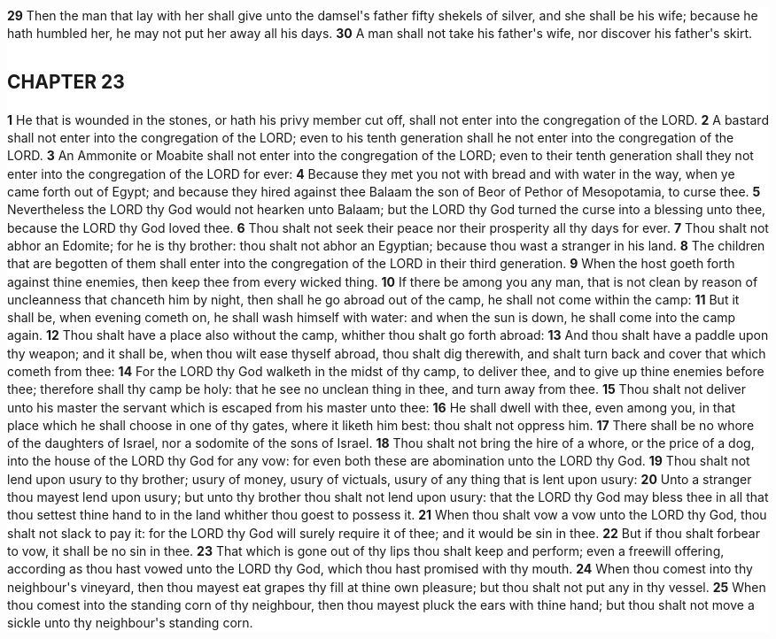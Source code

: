 **29** Then the man that lay with her shall give unto the damsel's father fifty shekels of silver, and she shall be his wife; because he hath humbled her, he may not put her away all his days.
**30** A man shall not take his father's wife, nor discover his father's skirt.

## CHAPTER 23
**1** He that is wounded in the stones, or hath his privy member cut off, shall not enter into the congregation of the LORD.
**2** A bastard shall not enter into the congregation of the LORD; even to his tenth generation shall he not enter into the congregation of the LORD.
**3** An Ammonite or Moabite shall not enter into the congregation of the LORD; even to their tenth generation shall they not enter into the congregation of the LORD for ever:
**4** Because they met you not with bread and with water in the way, when ye came forth out of Egypt; and because they hired against thee Balaam the son of Beor of Pethor of Mesopotamia, to curse thee.
**5** Nevertheless the LORD thy God would not hearken unto Balaam; but the LORD thy God turned the curse into a blessing unto thee, because the LORD thy God loved thee.
**6** Thou shalt not seek their peace nor their prosperity all thy days for ever.
**7** Thou shalt not abhor an Edomite; for he is thy brother: thou shalt not abhor an Egyptian; because thou wast a stranger in his land.
**8** The children that are begotten of them shall enter into the congregation of the LORD in their third generation.
**9** When the host goeth forth against thine enemies, then keep thee from every wicked thing.
**10** If there be among you any man, that is not clean by reason of uncleanness that chanceth him by night, then shall he go abroad out of the camp, he shall not come within the camp:
**11** But it shall be, when evening cometh on, he shall wash himself with water: and when the sun is down, he shall come into the camp again.
**12** Thou shalt have a place also without the camp, whither thou shalt go forth abroad:
**13** And thou shalt have a paddle upon thy weapon; and it shall be, when thou wilt ease thyself abroad, thou shalt dig therewith, and shalt turn back and cover that which cometh from thee:
**14** For the LORD thy God walketh in the midst of thy camp, to deliver thee, and to give up thine enemies before thee; therefore shall thy camp be holy: that he see no unclean thing in thee, and turn away from thee.
**15** Thou shalt not deliver unto his master the servant which is escaped from his master unto thee:
**16** He shall dwell with thee, even among you, in that place which he shall choose in one of thy gates, where it liketh him best: thou shalt not oppress him.
**17** There shall be no whore of the daughters of Israel, nor a sodomite of the sons of Israel.
**18** Thou shalt not bring the hire of a whore, or the price of a dog, into the house of the LORD thy God for any vow: for even both these are abomination unto the LORD thy God.
**19** Thou shalt not lend upon usury to thy brother; usury of money, usury of victuals, usury of any thing that is lent upon usury:
**20** Unto a stranger thou mayest lend upon usury; but unto thy brother thou shalt not lend upon usury: that the LORD thy God may bless thee in all that thou settest thine hand to in the land whither thou goest to possess it.
**21** When thou shalt vow a vow unto the LORD thy God, thou shalt not slack to pay it: for the LORD thy God will surely require it of thee; and it would be sin in thee.
**22** But if thou shalt forbear to vow, it shall be no sin in thee.
**23** That which is gone out of thy lips thou shalt keep and perform; even a freewill offering, according as thou hast vowed unto the LORD thy God, which thou hast promised with thy mouth.
**24** When thou comest into thy neighbour's vineyard, then thou mayest eat grapes thy fill at thine own pleasure; but thou shalt not put any in thy vessel.
**25** When thou comest into the standing corn of thy neighbour, then thou mayest pluck the ears with thine hand; but thou shalt not move a sickle unto thy neighbour's standing corn.
